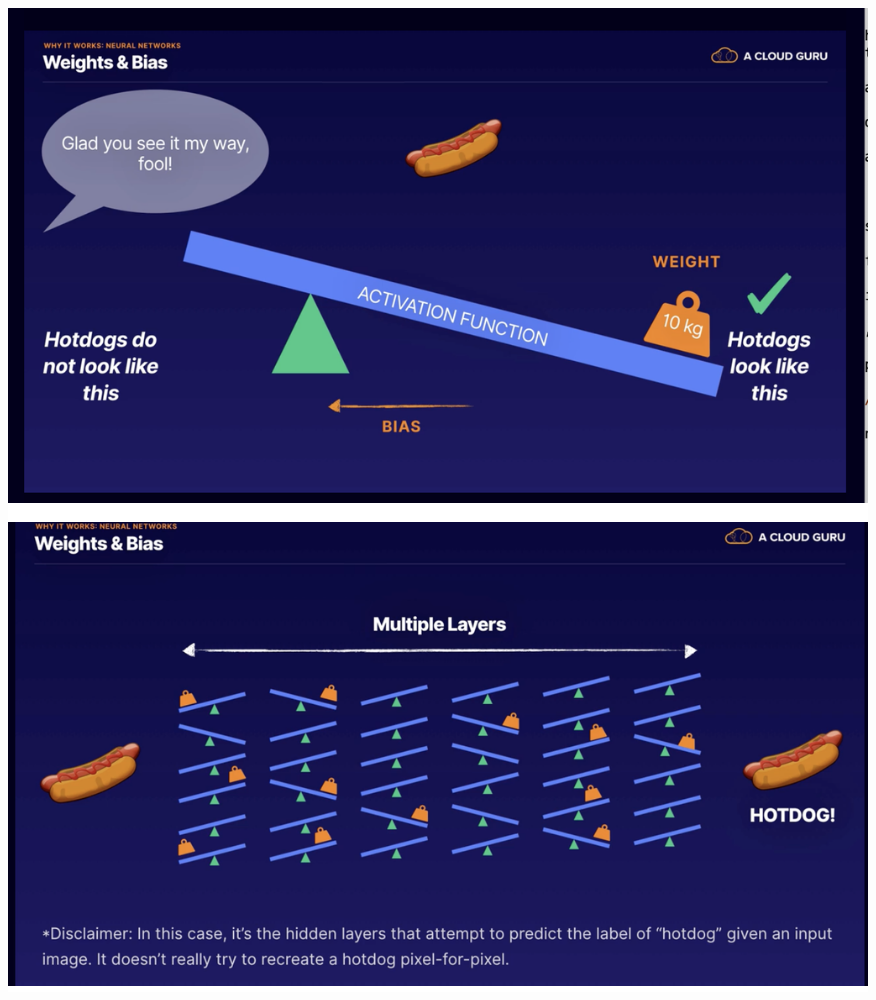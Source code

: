 ![Bias and weight](images/section6_actiation_fucntion_bias_weight.png)

![Training](images/section6_training.png)
